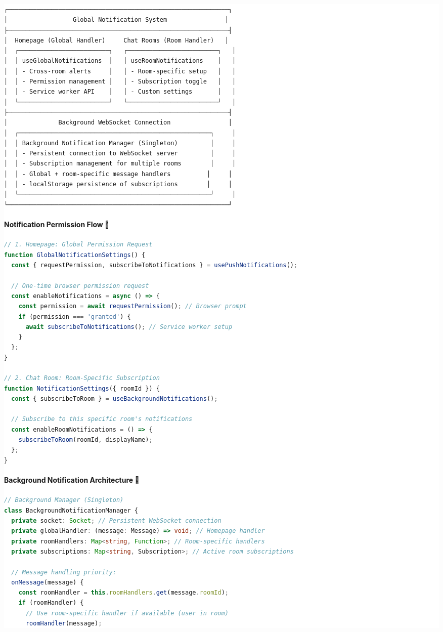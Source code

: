 ```
┌─────────────────────────────────────────────────────────────┐
│                  Global Notification System                │
├─────────────────────────────────────────────────────────────┤
│  Homepage (Global Handler)     Chat Rooms (Room Handler)   │
│  ┌─────────────────────────┐   ┌─────────────────────────┐   │
│  │ useGlobalNotifications  │   │ useRoomNotifications    │   │
│  │ - Cross-room alerts     │   │ - Room-specific setup   │   │
│  │ - Permission management │   │ - Subscription toggle   │   │
│  │ - Service worker API    │   │ - Custom settings       │   │
│  └─────────────────────────┘   └─────────────────────────┘   │
├─────────────────────────────────────────────────────────────┤
│              Background WebSocket Connection                │
│  ┌─────────────────────────────────────────────────────┐     │
│  │ Background Notification Manager (Singleton)         │     │
│  │ - Persistent connection to WebSocket server         │     │
│  │ - Subscription management for multiple rooms        │     │
│  │ - Global + room-specific message handlers          │     │
│  │ - localStorage persistence of subscriptions        │     │
│  └─────────────────────────────────────────────────────┘     │
└─────────────────────────────────────────────────────────────┘
```

#### **Notification Permission Flow** 🔐

```typescript
// 1. Homepage: Global Permission Request
function GlobalNotificationSettings() {
  const { requestPermission, subscribeToNotifications } = usePushNotifications();
  
  // One-time browser permission request
  const enableNotifications = async () => {
    const permission = await requestPermission(); // Browser prompt
    if (permission === 'granted') {
      await subscribeToNotifications(); // Service worker setup
    }
  };
}

// 2. Chat Room: Room-Specific Subscription
function NotificationSettings({ roomId }) {
  const { subscribeToRoom } = useBackgroundNotifications();
  
  // Subscribe to this specific room's notifications
  const enableRoomNotifications = () => {
    subscribeToRoom(roomId, displayName);
  };
}
```

#### **Background Notification Architecture** 🔄

```typescript
// Background Manager (Singleton)
class BackgroundNotificationManager {
  private socket: Socket; // Persistent WebSocket connection
  private globalHandler: (message: Message) => void; // Homepage handler
  private roomHandlers: Map<string, Function>; // Room-specific handlers
  private subscriptions: Map<string, Subscription>; // Active room subscriptions
  
  // Message handling priority:
  onMessage(message) {
    const roomHandler = this.roomHandlers.get(message.roomId);
    if (roomHandler) {
      // Use room-specific handler if available (user in room)
      roomHandler(message);
```